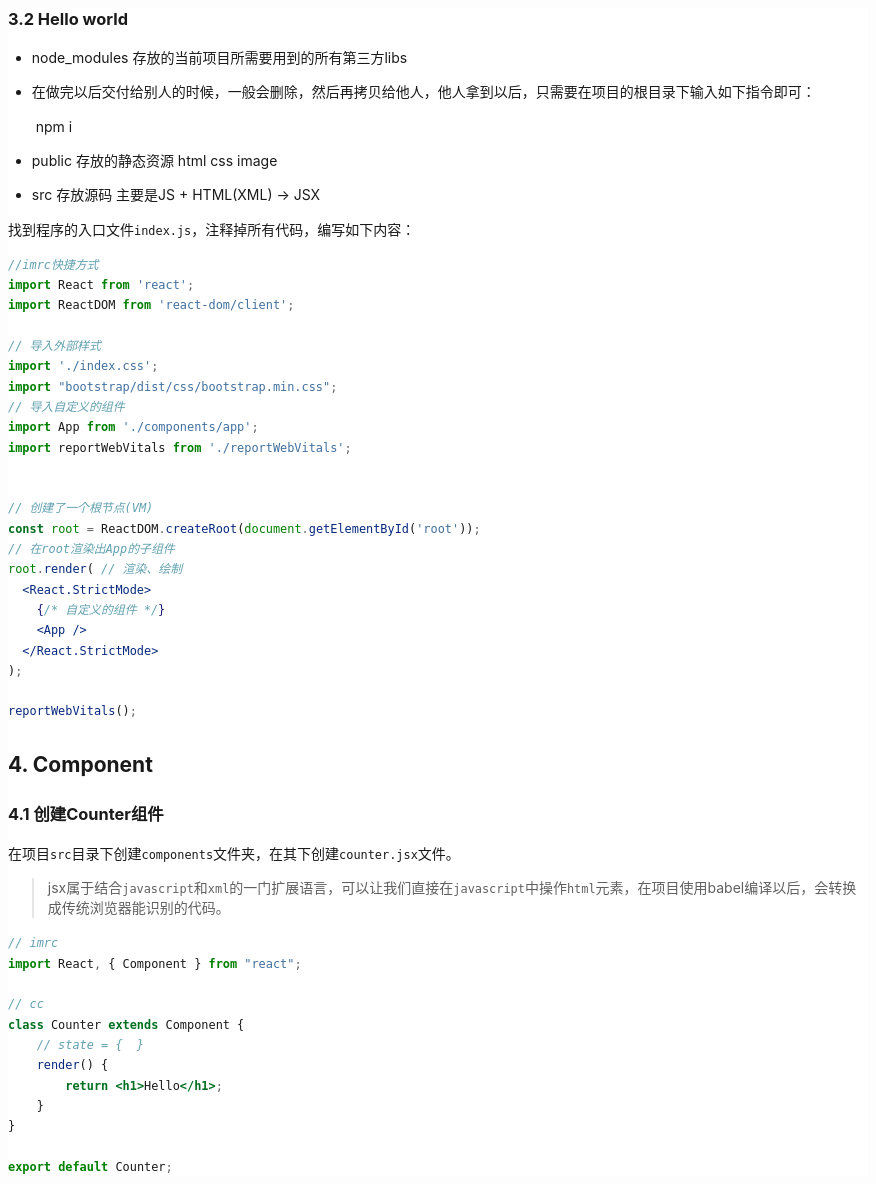 ### 3.2 Hello world

- node_modules 存放的当前项目所需要用到的所有第三方libs

- 在做完以后交付给别人的时候，一般会删除，然后再拷贝给他人，他人拿到以后，只需要在项目的根目录下输入如下指令即可：

  ​		npm i

- public 存放的静态资源 html css image

- src 存放源码 主要是JS + HTML(XML) -> JSX

找到程序的入口文件`index.js`，注释掉所有代码，编写如下内容： 

```jsx
//imrc快捷方式
import React from 'react';
import ReactDOM from 'react-dom/client';

// 导入外部样式
import './index.css';
import "bootstrap/dist/css/bootstrap.min.css";
// 导入自定义的组件
import App from './components/app';
import reportWebVitals from './reportWebVitals';


// 创建了一个根节点(VM)
const root = ReactDOM.createRoot(document.getElementById('root'));
// 在root渲染出App的子组件
root.render( // 渲染、绘制
  <React.StrictMode>
    {/* 自定义的组件 */}
    <App />
  </React.StrictMode>
);

reportWebVitals();

```

## 4. Component

### 4.1 创建Counter组件

在项目`src`目录下创建`components`文件夹，在其下创建`counter.jsx`文件。

> jsx属于结合`javascript`和`xml`的一门扩展语言，可以让我们直接在`javascript`中操作`html`元素，在项目使用babel编译以后，会转换成传统浏览器能识别的代码。

```jsx
// imrc
import React, { Component } from "react";

// cc
class Counter extends Component {
	// state = {  }
	render() {
		return <h1>Hello</h1>;
	}
}

export default Counter;
```
